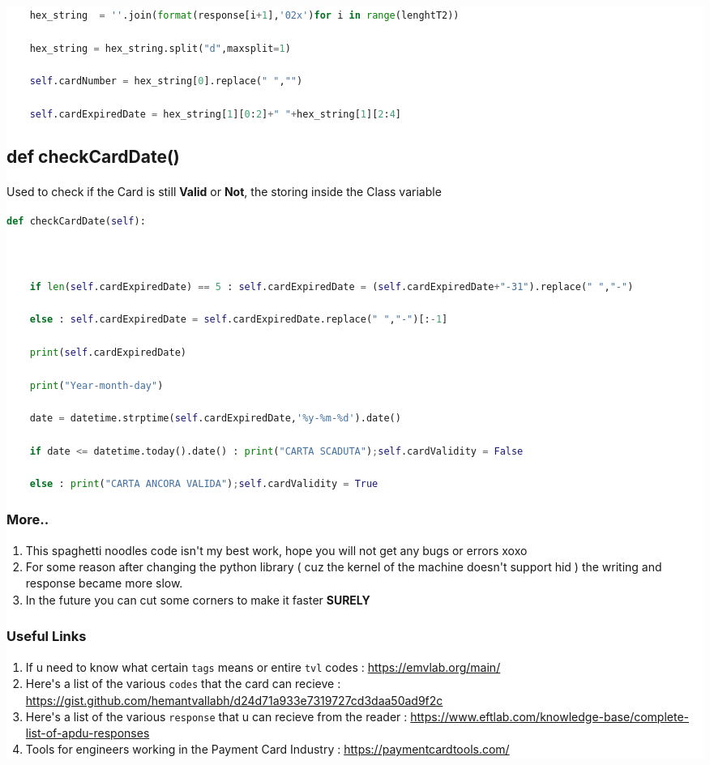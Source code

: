 ```python
    hex_string  = ''.join(format(response[i+1],'02x')for i in range(lenghtT2))

    hex_string = hex_string.split("d",maxsplit=1)

    self.cardNumber = hex_string[0].replace(" ","")

    self.cardExpiredDate = hex_string[1][0:2]+" "+hex_string[1][2:4]
```
## def checkCardDate()
Used to check if the Card is still **Valid** or **Not**, the storing inside the Class variable
```python
def checkCardDate(self):

    

    if len(self.cardExpiredDate) == 5 : self.cardExpiredDate = (self.cardExpiredDate+"-31").replace(" ","-")

    else : self.cardExpiredDate = self.cardExpiredDate.replace(" ","-")[:-1]
    
    print(self.cardExpiredDate)

    print("Year-month-day")

    date = datetime.strptime(self.cardExpiredDate,'%y-%m-%d').date()

    if date <= datetime.today().date() : print("CARTA SCADUTA");self.cardValidity = False

    else : print("CARTA ANCORA VALIDA");self.cardValidity = True
```


### More..
1. This spaghetti noodles code isn't my best work, hope you will not get any bugs or errors xoxo
2. For some reason after changing the python library ( cuz the kernel of the machine doesn't support hid ) the writing and response became more slow.
3. In the future you can cut some corners to make it faster **SURELY**
### Useful Links
1. If u need to know what certain `tags` means or entire `tvl` codes : https://emvlab.org/main/
2. Here's a list of the various `codes` that the card can recieve : https://gist.github.com/hemantvallabh/d24d71a933e7319727cd3daa50ad9f2c
3. Here's a list of the various `response` that u can recieve from the reader : https://www.eftlab.com/knowledge-base/complete-list-of-apdu-responses
4. Tools for engineers working in the Payment Card Industry : https://paymentcardtools.com/
